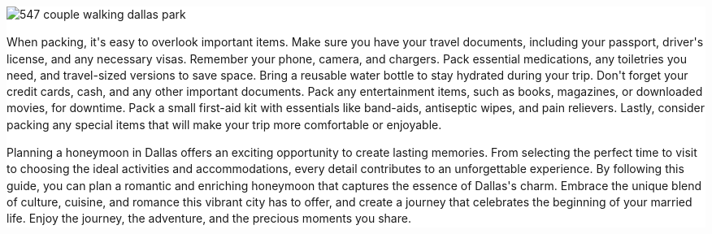 ![547 couple walking dallas park](/img/547-couple-walking-dallas-park.webp)

When packing, it's easy to overlook important items. Make sure you have your travel documents, including your passport, driver's license, and any necessary visas. Remember your phone, camera, and chargers. Pack essential medications, any toiletries you need, and travel-sized versions to save space. Bring a reusable water bottle to stay hydrated during your trip. Don't forget your credit cards, cash, and any other important documents. Pack any entertainment items, such as books, magazines, or downloaded movies, for downtime. Pack a small first-aid kit with essentials like band-aids, antiseptic wipes, and pain relievers. Lastly, consider packing any special items that will make your trip more comfortable or enjoyable.

Planning a honeymoon in Dallas offers an exciting opportunity to create lasting memories. From selecting the perfect time to visit to choosing the ideal activities and accommodations, every detail contributes to an unforgettable experience. By following this guide, you can plan a romantic and enriching honeymoon that captures the essence of Dallas's charm. Embrace the unique blend of culture, cuisine, and romance this vibrant city has to offer, and create a journey that celebrates the beginning of your married life. Enjoy the journey, the adventure, and the precious moments you share.

